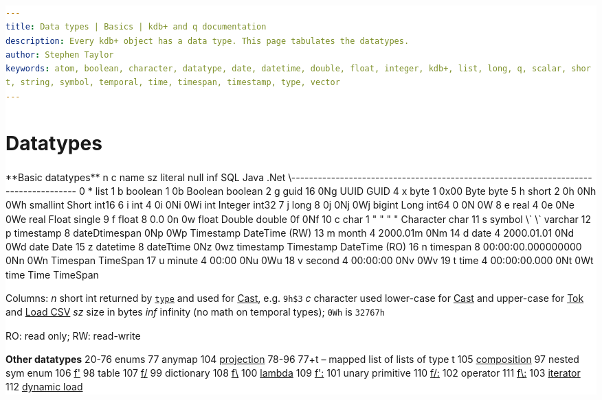 ```yaml
---
title: Data types | Basics | kdb+ and q documentation
description: Every kdb+ object has a data type. This page tabulates the datatypes.
author: Stephen Taylor
keywords: atom, boolean, character, datatype, date, datetime, double, float, integer, kdb+, list, long, q, scalar, short, string, symbol, temporal, time, timespan, timestamp, type, vector
---
```

# Datatypes


<div markdown="1" class="typewriter">
**Basic datatypes**
n   c   name      sz  literal            null inf SQL       Java      .Net
\------------------------------------------------------------------------------------
0   *   list
1   b   boolean   1   0b                                    Boolean   boolean
2   g   guid      16                     0Ng                UUID      GUID
4   x   byte      1   0x00                                  Byte      byte
5   h   short     2   0h                 0Nh  0Wh smallint  Short     int16
6   i   int       4   0i                 0Ni  0Wi int       Integer   int32
7   j   long      8   0j                 0Nj  0Wj bigint    Long      int64
                      0                  0N   0W
8   e   real      4   0e                 0Ne  0We real      Float     single
9   f   float     8   0.0                0n   0w  float     Double    double
                      0f                 0Nf
10  c   char      1   " "                " "                Character char
11  s   symbol        \`                  \`        varchar
12  p   timestamp 8   dateDtimespan      0Np  0Wp           Timestamp DateTime (RW)
13  m   month     4   2000.01m           0Nm
14  d   date      4   2000.01.01         0Nd  0Wd date      Date
15  z   datetime  8   dateTtime          0Nz  0wz timestamp Timestamp DateTime (RO)
16  n   timespan  8   00:00:00.000000000 0Nn  0Wn           Timespan  TimeSpan
17  u   minute    4   00:00              0Nu  0Wu
18  v   second    4   00:00:00           0Nv  0Wv
19  t   time      4   00:00:00.000       0Nt  0Wt time      Time      TimeSpan

Columns:
_n_    short int returned by [`type`](../ref/type.md) and used for [Cast](../ref/cast.md), e.g. `9h$3`
_c_    character used lower-case for [Cast](../ref/cast.md) and upper-case for [Tok](../ref/tok.md) and [Load CSV](../ref/file-text.md#load-csv)
_sz_   size in bytes
_inf_  infinity (no math on temporal types); `0Wh` is `32767h`

RO: read only; RW: read-write

**Other datatypes**
20-76   enums
77      anymap                                      104  [projection](application.md#projection)
78-96   77+t – mapped list of lists of type t       105  [composition](../ref/compose.md)
97      nested sym enum                             106  [f'](../ref/maps.md#each)
98      table                                       107  [f/](../ref/accumulators.md)
99      dictionary                                  108  [f\\](../ref/accumulators.md)
100     [lambda](function-notation.md)                                      109  [f':](../ref/maps.md)
101     unary primitive                             110  [f/:](../ref/maps.md#each-left-and-each-right)
102     operator                                    111  [f\\:](../ref/maps.md#each-left-and-each-right)
103     [iterator](../ref/iterators.md)                                    112  [dynamic load](../ref/dynamic-load.md)
</div>